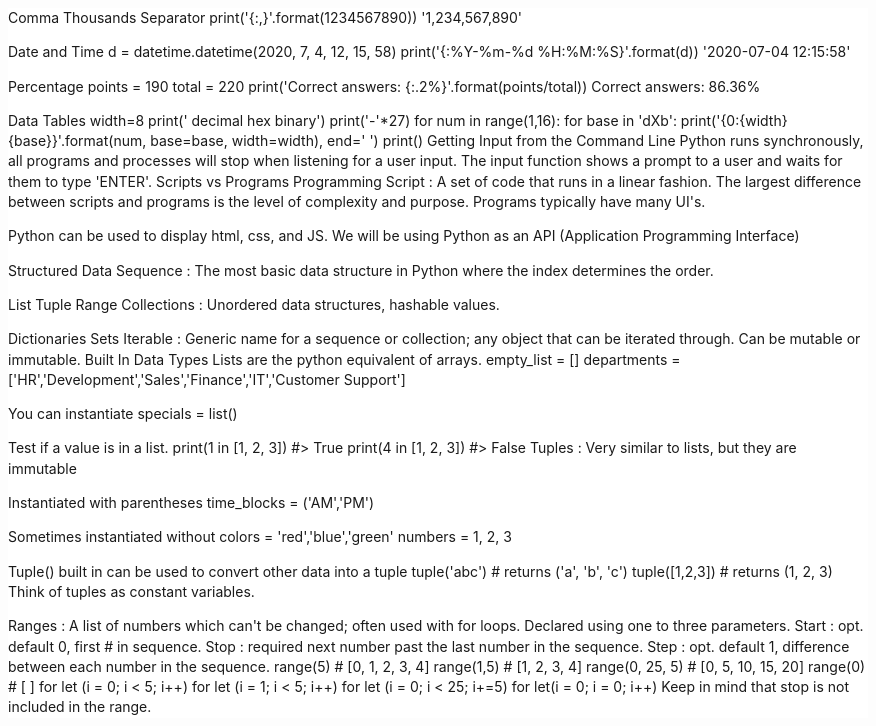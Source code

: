Comma Thousands Separator print('{:,}'.format(1234567890))
'1,234,567,890'

Date and Time d = datetime.datetime(2020, 7, 4, 12, 15, 58)
print('{:%Y-%m-%d %H:%M:%S}'.format(d)) '2020-07-04 12:15:58'

Percentage points = 190 total = 220 print('Correct answers:
{:.2%}'.format(points/total)) Correct answers: 86.36%

Data Tables width=8 print(' decimal hex binary') print('-'\*27) for num
in range(1,16): for base in 'dXb': print('{0:{width}{base}}'.format(num,
base=base, width=width), end=' ') print() Getting Input from the Command
Line Python runs synchronously, all programs and processes will stop
when listening for a user input. The input function shows a prompt to a
user and waits for them to type 'ENTER'. Scripts vs Programs Programming
Script : A set of code that runs in a linear fashion. The largest
difference between scripts and programs is the level of complexity and
purpose. Programs typically have many UI's.

Python can be used to display html, css, and JS. We will be using Python
as an API (Application Programming Interface)

Structured Data Sequence : The most basic data structure in Python where
the index determines the order.

List Tuple Range Collections : Unordered data structures, hashable
values.

Dictionaries Sets Iterable : Generic name for a sequence or collection;
any object that can be iterated through. Can be mutable or immutable.
Built In Data Types Lists are the python equivalent of arrays.
empty\_list = \[\] departments =
\['HR','Development','Sales','Finance','IT','Customer Support'\]

You can instantiate specials = list()

Test if a value is in a list. print(1 in \[1, 2, 3\]) \#\> True print(4
in \[1, 2, 3\]) \#\> False Tuples : Very similar to lists, but they are
immutable

Instantiated with parentheses time\_blocks = ('AM','PM')

Sometimes instantiated without colors = 'red','blue','green' numbers =
1, 2, 3

Tuple() built in can be used to convert other data into a tuple
tuple('abc') \# returns ('a', 'b', 'c') tuple(\[1,2,3\]) \# returns (1,
2, 3) Think of tuples as constant variables.

Ranges : A list of numbers which can't be changed; often used with for
loops. Declared using one to three parameters. Start : opt. default 0,
first \# in sequence. Stop : required next number past the last number
in the sequence. Step : opt. default 1, difference between each number
in the sequence. range(5) \# \[0, 1, 2, 3, 4\] range(1,5) \# \[1, 2, 3,
4\] range(0, 25, 5) \# \[0, 5, 10, 15, 20\] range(0) \# \[ \] for let (i
= 0; i \< 5; i++) for let (i = 1; i \< 5; i++) for let (i = 0; i \< 25;
i+=5) for let(i = 0; i = 0; i++) Keep in mind that stop is not included
in the range.
